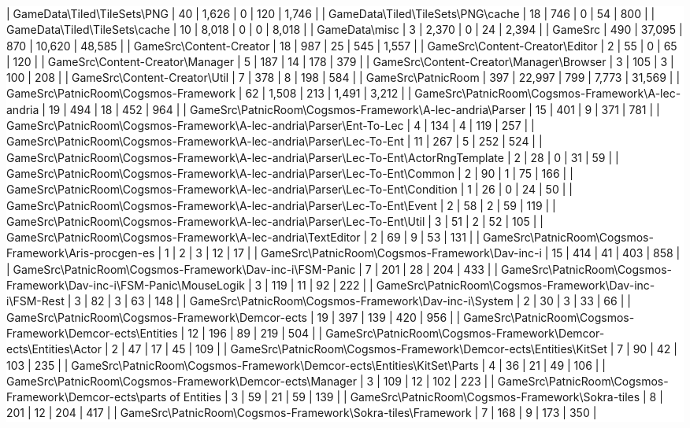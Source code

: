 | GameData\Tiled\TileSets\PNG | 40 | 1,626 | 0 | 120 | 1,746 |
| GameData\Tiled\TileSets\PNG\cache | 18 | 746 | 0 | 54 | 800 |
| GameData\Tiled\TileSets\cache | 10 | 8,018 | 0 | 0 | 8,018 |
| GameData\misc | 3 | 2,370 | 0 | 24 | 2,394 |
| GameSrc | 490 | 37,095 | 870 | 10,620 | 48,585 |
| GameSrc\Content-Creator | 18 | 987 | 25 | 545 | 1,557 |
| GameSrc\Content-Creator\Editor | 2 | 55 | 0 | 65 | 120 |
| GameSrc\Content-Creator\Manager | 5 | 187 | 14 | 178 | 379 |
| GameSrc\Content-Creator\Manager\Browser | 3 | 105 | 3 | 100 | 208 |
| GameSrc\Content-Creator\Util | 7 | 378 | 8 | 198 | 584 |
| GameSrc\PatnicRoom | 397 | 22,997 | 799 | 7,773 | 31,569 |
| GameSrc\PatnicRoom\Cogsmos-Framework | 62 | 1,508 | 213 | 1,491 | 3,212 |
| GameSrc\PatnicRoom\Cogsmos-Framework\A-lec-andria | 19 | 494 | 18 | 452 | 964 |
| GameSrc\PatnicRoom\Cogsmos-Framework\A-lec-andria\Parser | 15 | 401 | 9 | 371 | 781 |
| GameSrc\PatnicRoom\Cogsmos-Framework\A-lec-andria\Parser\Ent-To-Lec | 4 | 134 | 4 | 119 | 257 |
| GameSrc\PatnicRoom\Cogsmos-Framework\A-lec-andria\Parser\Lec-To-Ent | 11 | 267 | 5 | 252 | 524 |
| GameSrc\PatnicRoom\Cogsmos-Framework\A-lec-andria\Parser\Lec-To-Ent\ActorRngTemplate | 2 | 28 | 0 | 31 | 59 |
| GameSrc\PatnicRoom\Cogsmos-Framework\A-lec-andria\Parser\Lec-To-Ent\Common | 2 | 90 | 1 | 75 | 166 |
| GameSrc\PatnicRoom\Cogsmos-Framework\A-lec-andria\Parser\Lec-To-Ent\Condition | 1 | 26 | 0 | 24 | 50 |
| GameSrc\PatnicRoom\Cogsmos-Framework\A-lec-andria\Parser\Lec-To-Ent\Event | 2 | 58 | 2 | 59 | 119 |
| GameSrc\PatnicRoom\Cogsmos-Framework\A-lec-andria\Parser\Lec-To-Ent\Util | 3 | 51 | 2 | 52 | 105 |
| GameSrc\PatnicRoom\Cogsmos-Framework\A-lec-andria\TextEditor | 2 | 69 | 9 | 53 | 131 |
| GameSrc\PatnicRoom\Cogsmos-Framework\Aris-procgen-es | 1 | 2 | 3 | 12 | 17 |
| GameSrc\PatnicRoom\Cogsmos-Framework\Dav-inc-i | 15 | 414 | 41 | 403 | 858 |
| GameSrc\PatnicRoom\Cogsmos-Framework\Dav-inc-i\FSM-Panic | 7 | 201 | 28 | 204 | 433 |
| GameSrc\PatnicRoom\Cogsmos-Framework\Dav-inc-i\FSM-Panic\MouseLogik | 3 | 119 | 11 | 92 | 222 |
| GameSrc\PatnicRoom\Cogsmos-Framework\Dav-inc-i\FSM-Rest | 3 | 82 | 3 | 63 | 148 |
| GameSrc\PatnicRoom\Cogsmos-Framework\Dav-inc-i\System | 2 | 30 | 3 | 33 | 66 |
| GameSrc\PatnicRoom\Cogsmos-Framework\Demcor-ects | 19 | 397 | 139 | 420 | 956 |
| GameSrc\PatnicRoom\Cogsmos-Framework\Demcor-ects\Entities | 12 | 196 | 89 | 219 | 504 |
| GameSrc\PatnicRoom\Cogsmos-Framework\Demcor-ects\Entities\Actor | 2 | 47 | 17 | 45 | 109 |
| GameSrc\PatnicRoom\Cogsmos-Framework\Demcor-ects\Entities\KitSet | 7 | 90 | 42 | 103 | 235 |
| GameSrc\PatnicRoom\Cogsmos-Framework\Demcor-ects\Entities\KitSet\Parts | 4 | 36 | 21 | 49 | 106 |
| GameSrc\PatnicRoom\Cogsmos-Framework\Demcor-ects\Manager | 3 | 109 | 12 | 102 | 223 |
| GameSrc\PatnicRoom\Cogsmos-Framework\Demcor-ects\parts of Entities | 3 | 59 | 21 | 59 | 139 |
| GameSrc\PatnicRoom\Cogsmos-Framework\Sokra-tiles | 8 | 201 | 12 | 204 | 417 |
| GameSrc\PatnicRoom\Cogsmos-Framework\Sokra-tiles\Framework | 7 | 168 | 9 | 173 | 350 |